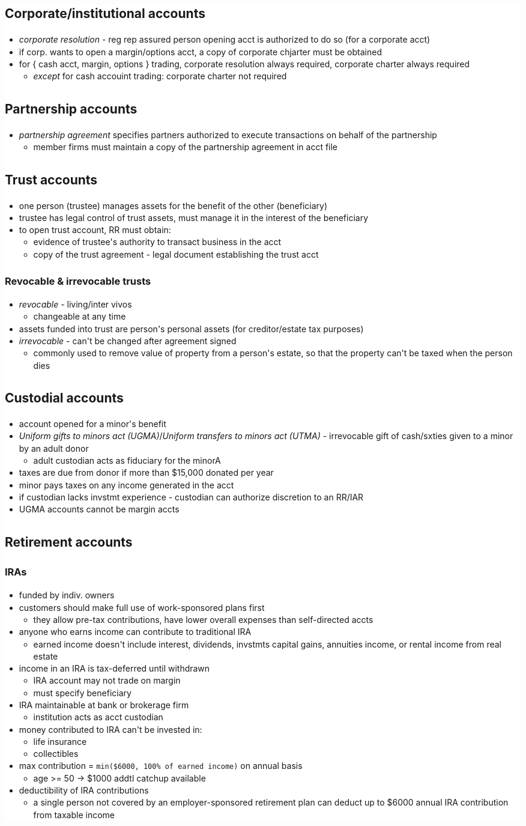 ## Corporate/institutional accounts
- _corporate resolution_ - reg rep assured person opening acct is authorized to do so (for a corporate acct)
- if corp. wants to open a margin/options acct, a copy of corporate chjarter must be obtained
- for { cash acct, margin, options } trading, corporate resolution always required, corporate charter always required
	- _except_ for cash accouint trading: corporate charter not required

## Partnership accounts
- _partnership agreement_ specifies partners authorized to execute transactions on behalf of the partnership
	- member firms must maintain a copy of the partnership agreement in acct file

## Trust accounts
- one person (trustee) manages assets for the benefit of the other (beneficiary)
- trustee has legal control of trust assets, must manage it in the interest of the beneficiary
- to open trust account, RR must obtain:
	- evidence of trustee's authority to transact business in the acct
	- copy of the trust agreement - legal document establishing the trust acct

### Revocable & irrevocable trusts
- _revocable_ - living/inter vivos
	- changeable at any time
- assets funded into trust are person's personal assets (for creditor/estate tax purposes)
- _irrevocable_ - can't be changed after agreement signed
	- commonly used to remove value of property from a person's estate, so that the property can't be taxed when the person dies

## Custodial accounts
- account opened for a minor's benefit
- _Uniform gifts to minors act (UGMA)_/_Uniform transfers to minors act (UTMA)_ - irrevocable gift of cash/sxties given to a minor by an adult donor
	- adult custodian acts as fiduciary for the minorA
- taxes are due from donor if more than $15,000 donated per year
- minor pays taxes on any income generated in the acct
- if custodian lacks invstmt experience - custodian can authorize discretion to an RR/IAR
- UGMA accounts cannot be margin accts

## Retirement accounts
### IRAs
- funded by indiv. owners
- customers should make full use of work-sponsored plans first
	- they allow pre-tax contributions, have lower overall expenses than self-directed accts
- anyone who earns income can contribute to traditional IRA
	- earned income doesn't include interest, dividends, invstmts capital gains, annuities income, or rental income from real estate
- income in an IRA is tax-deferred until withdrawn
	- IRA account may not trade on margin
	- must specify beneficiary
- IRA maintainable at bank or brokerage firm
	- institution acts as acct custodian
- money contributed to IRA can't be invested in:
	- life insurance
	- collectibles
- max contribution = `min($6000, 100% of earned income)` on annual basis
	- age >= 50 -> $1000 addtl catchup available
- deductibility of IRA contributions
	- a single person not covered by an employer-sponsored retirement plan can deduct up to $6000 annual IRA contribution from taxable income